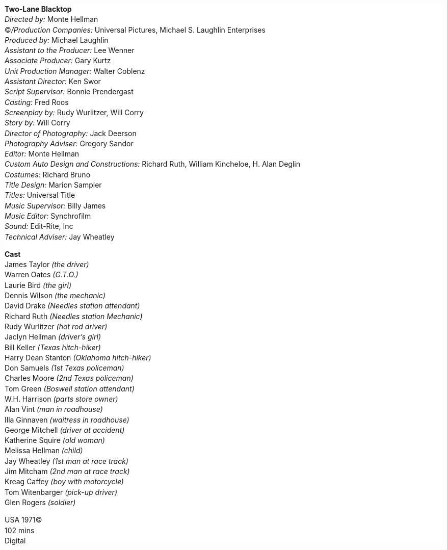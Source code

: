 **Two-Lane Blacktop**  
_Directed by:_ Monte Hellman  
©_/Production Companies:_ Universal Pictures, Michael S. Laughlin Enterprises  
_Produced by:_ Michael Laughlin  
_Assistant to the Producer:_ Lee Wenner  
_Associate Producer:_ Gary Kurtz  
_Unit Production Manager:_ Walter Coblenz  
_Assistant Director:_ Ken Swor  
_Script Supervisor:_ Bonnie Prendergast  
_Casting:_ Fred Roos  
_Screenplay by:_ Rudy Wurlitzer, Will Corry  
_Story by:_ Will Corry  
_Director of Photography:_ Jack Deerson  
_Photography Adviser:_ Gregory Sandor  
_Editor:_ Monte Hellman  
_Custom Auto Design and Constructions:_  Richard Ruth, William Kincheloe, H. Alan Deglin  
_Costumes:_ Richard Bruno  
_Title Design:_ Marion Sampler  
_Titles:_ Universal Title  
_Music Supervisor:_ Billy James  
_Music Editor:_ Synchrofilm  
_Sound:_ Edit-Rite, Inc  
_Technical Adviser:_ Jay Wheatley  

**Cast**  
James Taylor _(the driver)_  
Warren Oates _(G.T.O.)_  
Laurie Bird _(the girl)_  
Dennis Wilson _(the mechanic)_  
David Drake _(Needles station attendant)_  
Richard Ruth _(Needles station Mechanic)_  
Rudy Wurlitzer _(hot rod driver)_  
Jaclyn Hellman _(driver’s girl)_  
Bill Keller _(Texas hitch-hiker)_  
Harry Dean Stanton _(Oklahoma hitch-hiker)_  
Don Samuels _(1st Texas policeman)_  
Charles Moore _(2nd Texas policeman)_  
Tom Green _(Boswell station attendant)_  
W.H. Harrison _(parts store owner)_  
Alan Vint _(man in roadhouse)_  
Illa Ginnaven _(waitress in roadhouse)_  
George Mitchell _(driver at accident)_  
Katherine Squire _(old woman)_  
Melissa Hellman _(child)_  
Jay Wheatley _(1st man at race track)_  
Jim Mitcham _(2nd man at race track)_  
Kreag Caffey _(boy with motorcycle)_  
Tom Witenbarger _(pick-up driver)_  
Glen Rogers _(soldier)_  

USA 1971©  
102 mins  
Digital
